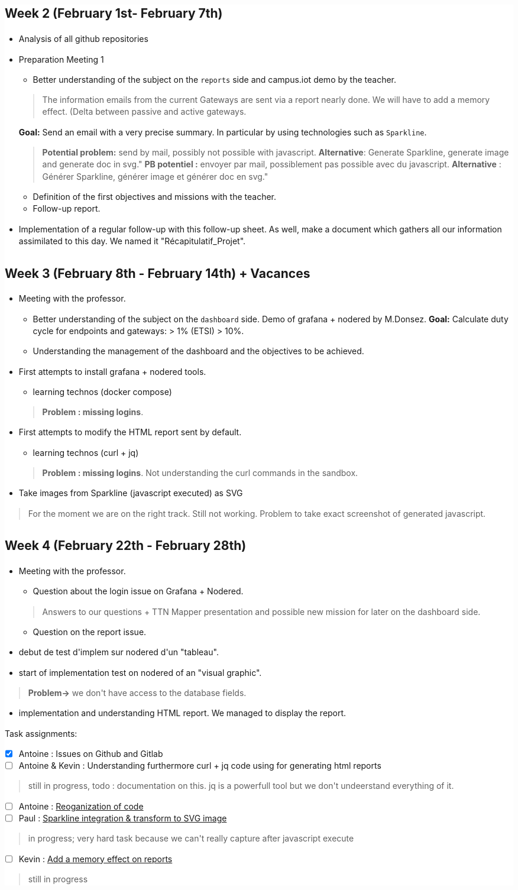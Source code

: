 ## Week 2 (February 1st- February 7th)
* Analysis of all github repositories  
* Preparation Meeting 1
    + Better understanding of the subject on the `reports` side and campus.iot demo by the teacher.
    > The information emails from the current Gateways are sent via a report nearly done. We will have to add a memory effect. (Delta between passive and active gateways.
    
    **Goal:** Send an email with a very precise summary. In particular by using technologies such as `Sparkline`.
    >  **Potential problem:** send by mail, possibly not possible with javascript. **Alternative**: Generate Sparkline, generate image and generate doc in svg."
    > **PB potentiel :** envoyer par mail, possiblement pas possible avec du javascript. **Alternative** : Générer Sparkline, générer image et générer doc en svg."
    + Definition of the first objectives and missions with the teacher.
    + Follow-up report.
* Implementation of a regular follow-up with this follow-up sheet. As well, make a document which gathers all our information assimilated to this day. We named it "Récapitulatif_Projet".

## Week 3 (February 8th - February 14th) + Vacances
* Meeting with the professor.
    + Better understanding of the subject on the `dashboard` side. Demo of grafana + nodered by M.Donsez.
    **Goal:** Calculate duty cycle for endpoints and gateways: > 1% (ETSI) > 10%.

    + Understanding the management of the dashboard and the objectives to be achieved.
* First attempts to install grafana + nodered tools.
    + learning technos (docker compose)
    > **Problem : missing logins**.
* First attempts to modify the HTML report sent by default.
    + learning technos (curl + jq)
    > **Problem : missing logins**. Not understanding the curl commands in the sandbox.

* Take images from Sparkline (javascript executed) as SVG

> For the moment we are on the right track. Still not working. Problem to take exact screenshot of generated javascript.

## Week 4 (February 22th - February 28th)
* Meeting with the professor.
    + Question about the login issue on Grafana + Nodered.
    >  Answers to our questions + TTN Mapper presentation and possible new mission for later on the dashboard side.

    + Question on the report issue.
* debut de test d'implem sur nodered d'un "tableau".
* start of implementation test on nodered of an "visual graphic". 
> **Problem→** we don't have access to the database fields.
* implementation and understanding HTML report. We managed to display the report.

Task assignments: 

- [x] Antoine : Issues on Github and Gitlab
- [ ] Antoine & Kevin : Understanding furthermore curl + jq code using for generating html reports
> still in progress, todo : documentation on this. jq is a powerfull tool but we don't undeerstand everything of it.
- [ ] Antoine : [Reoganization of code](https://github.com/CampusIoT/chirpstack-monitoring/issues/5)
- [ ] Paul : [Sparkline integration & transform to SVG image](https://github.com/CampusIoT/chirpstack-monitoring/issues/2)
> in progress; very hard task because we can't really capture after javascript execute
- [ ] Kevin : [Add a memory effect on reports](https://github.com/CampusIoT/chirpstack-monitoring/issues/6)
> still in progress

